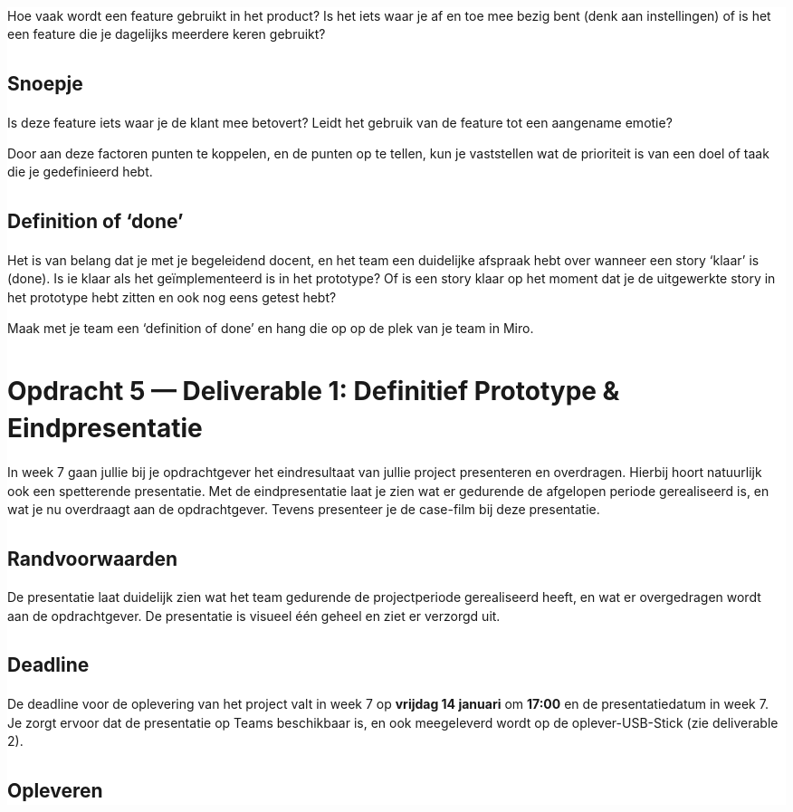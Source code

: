 Hoe vaak wordt een feature gebruikt in het product? Is het iets waar je
af en toe mee bezig bent (denk aan instellingen) of is het een feature
die je dagelijks meerdere keren gebruikt?

## Snoepje 

Is deze feature iets waar je de klant mee betovert? Leidt het gebruik
van de feature tot een aangename emotie?

Door aan deze factoren punten te koppelen, en de punten op te tellen,
kun je vaststellen wat de prioriteit is van een doel of taak die je
gedefinieerd hebt.

## Definition of ‘done’ 

Het is van belang dat je met je begeleidend docent, en het team een
duidelijke afspraak hebt over wanneer een story ‘klaar’ is (done). Is ie
klaar als het geïmplementeerd is in het prototype? Of is een story klaar
op het moment dat je de uitgewerkte story in het prototype hebt zitten
en ook nog eens getest hebt?

Maak met je team een ‘definition of done’ en hang die op op de plek van
je team in Miro.

# Opdracht 5 — Deliverable 1: Definitief Prototype & Eindpresentatie

In week 7 gaan jullie bij je opdrachtgever het eindresultaat van jullie
project presenteren en overdragen. Hierbij hoort natuurlijk ook een
spetterende presentatie. Met de eindpresentatie laat je zien wat er
gedurende de afgelopen periode gerealiseerd is, en wat je nu overdraagt
aan de opdrachtgever. Tevens presenteer je de case-film bij deze
presentatie.

## Randvoorwaarden

De presentatie laat duidelijk zien wat het team gedurende de
projectperiode gerealiseerd heeft, en wat er overgedragen wordt aan de
opdrachtgever. De presentatie is visueel één geheel en ziet er verzorgd
uit.

## Deadline

De deadline voor de oplevering van het project valt in week 7 op
**vrijdag 14 januari** om **17:00** en de presentatiedatum in week 7. Je
zorgt ervoor dat de presentatie op Teams beschikbaar is, en ook
meegeleverd wordt op de oplever-USB-Stick (zie deliverable 2).

## Opleveren
